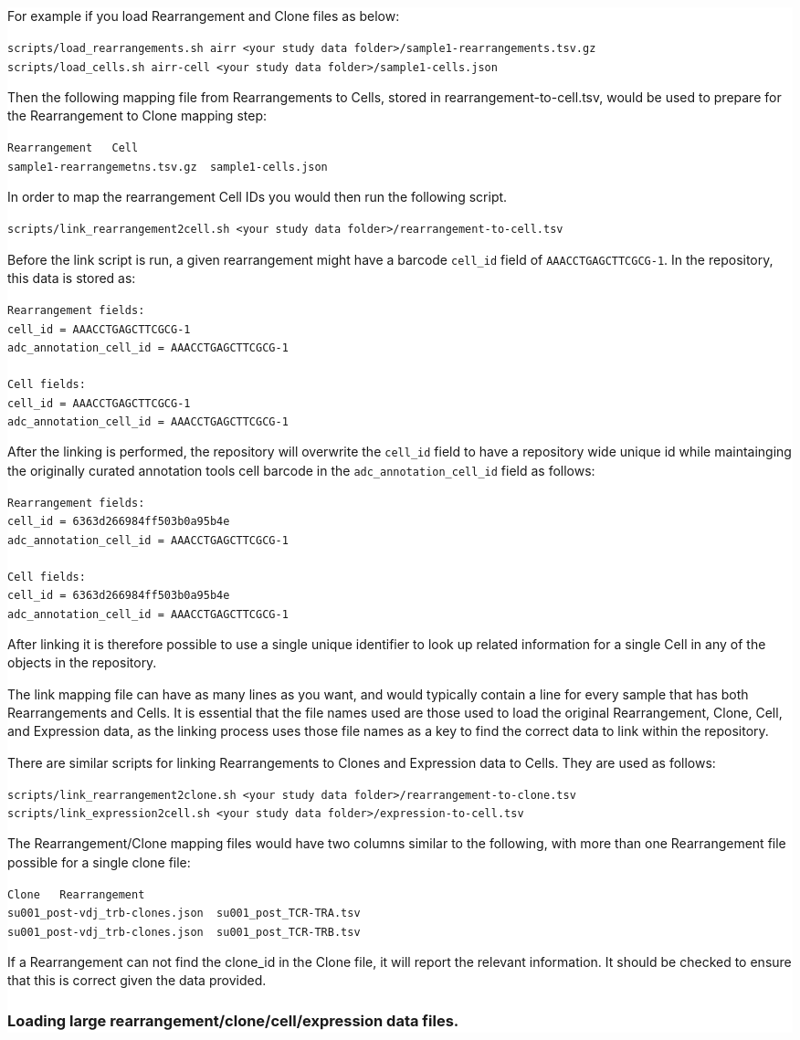 For example if you load Rearrangement and Clone files as below:
```
scripts/load_rearrangements.sh airr <your study data folder>/sample1-rearrangements.tsv.gz
scripts/load_cells.sh airr-cell <your study data folder>/sample1-cells.json
```
Then the following mapping file from Rearrangements to Cells, stored in rearrangement-to-cell.tsv, would be used to prepare for the Rearrangement to Clone mapping step:
```
Rearrangement   Cell
sample1-rearrangemetns.tsv.gz  sample1-cells.json
```
In order to map the rearrangement Cell IDs you would then run the following script.
```
scripts/link_rearrangement2cell.sh <your study data folder>/rearrangement-to-cell.tsv
```
Before the link script is run, a given rearrangement might have a barcode `cell_id` field of `AAACCTGAGCTTCGCG-1`. In the repository, this data is stored as:
```
Rearrangement fields:
cell_id = AAACCTGAGCTTCGCG-1
adc_annotation_cell_id = AAACCTGAGCTTCGCG-1

Cell fields:
cell_id = AAACCTGAGCTTCGCG-1
adc_annotation_cell_id = AAACCTGAGCTTCGCG-1
```
After the linking is performed, the repository will overwrite the `cell_id` field to have a repository wide unique id while maintainging the originally curated annotation tools cell barcode in the `adc_annotation_cell_id` field as follows:
```
Rearrangement fields:
cell_id = 6363d266984ff503b0a95b4e
adc_annotation_cell_id = AAACCTGAGCTTCGCG-1

Cell fields:
cell_id = 6363d266984ff503b0a95b4e
adc_annotation_cell_id = AAACCTGAGCTTCGCG-1
```
After linking it is therefore possible to use a single unique identifier to look up related information for a single Cell in any of the objects in the repository.
  
The link mapping file can have as many lines as you want, and would typically contain a line for every sample that has both Rearrangements and Cells. It is essential that the file names used are those used to load the original Rearrangement, Clone, Cell, and Expression data, as the linking process uses those file names as a key to find the correct data to link within the repository.
  
There are similar scripts for linking Rearrangements to Clones and Expression data to Cells. They are used as follows:
  
```
scripts/link_rearrangement2clone.sh <your study data folder>/rearrangement-to-clone.tsv
scripts/link_expression2cell.sh <your study data folder>/expression-to-cell.tsv
```
The Rearrangement/Clone mapping files would have two columns similar to the following, with more than one Rearrangement file possible for a single clone file:
```
Clone   Rearrangement
su001_post-vdj_trb-clones.json  su001_post_TCR-TRA.tsv
su001_post-vdj_trb-clones.json  su001_post_TCR-TRB.tsv
```
If a Rearrangement can not find the clone_id in the Clone file, it will report the relevant information. It should be checked to ensure that this is correct given the data provided.
### Loading large rearrangement/clone/cell/expression data files.